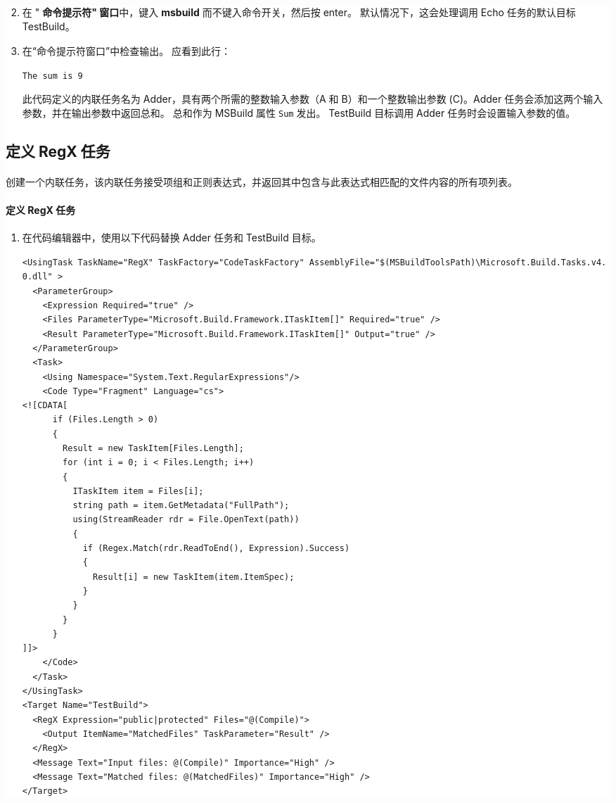   
2. 在 " **命令提示符" 窗口**中，键入 **msbuild** 而不键入命令开关，然后按 enter。 默认情况下，这会处理调用 Echo 任务的默认目标 TestBuild。  
  
3. 在“命令提示符窗口”中检查输出。 应看到此行：  
  
    `The sum is 9`  
  
   此代码定义的内联任务名为 Adder，具有两个所需的整数输入参数（A 和 B）和一个整数输出参数 (C)。Adder 任务会添加这两个输入参数，并在输出参数中返回总和。 总和作为 MSBuild 属性 `Sum` 发出。 TestBuild 目标调用 Adder 任务时会设置输入参数的值。  
  
## <a name="defining-the-regx-task"></a>定义 RegX 任务  
 创建一个内联任务，该内联任务接受项组和正则表达式，并返回其中包含与此表达式相匹配的文件内容的所有项列表。  
  
#### <a name="to-define-the-regx-task"></a>定义 RegX 任务  
  
1. 在代码编辑器中，使用以下代码替换 Adder 任务和 TestBuild 目标。  
  
   ```  
   <UsingTask TaskName="RegX" TaskFactory="CodeTaskFactory" AssemblyFile="$(MSBuildToolsPath)\Microsoft.Build.Tasks.v4.0.dll" >  
     <ParameterGroup>  
       <Expression Required="true" />  
       <Files ParameterType="Microsoft.Build.Framework.ITaskItem[]" Required="true" />  
       <Result ParameterType="Microsoft.Build.Framework.ITaskItem[]" Output="true" />  
     </ParameterGroup>  
     <Task>  
       <Using Namespace="System.Text.RegularExpressions"/>  
       <Code Type="Fragment" Language="cs">  
   <![CDATA[  
         if (Files.Length > 0)  
         {  
           Result = new TaskItem[Files.Length];  
           for (int i = 0; i < Files.Length; i++)  
           {  
             ITaskItem item = Files[i];  
             string path = item.GetMetadata("FullPath");  
             using(StreamReader rdr = File.OpenText(path))  
             {  
               if (Regex.Match(rdr.ReadToEnd(), Expression).Success)  
               {  
                 Result[i] = new TaskItem(item.ItemSpec);  
               }  
             }  
           }  
         }  
   ]]>  
       </Code>  
     </Task>  
   </UsingTask>    
   <Target Name="TestBuild">  
     <RegX Expression="public|protected" Files="@(Compile)">  
       <Output ItemName="MatchedFiles" TaskParameter="Result" />  
     </RegX>  
     <Message Text="Input files: @(Compile)" Importance="High" />  
     <Message Text="Matched files: @(MatchedFiles)" Importance="High" />  
   </Target>  
   ```  
  